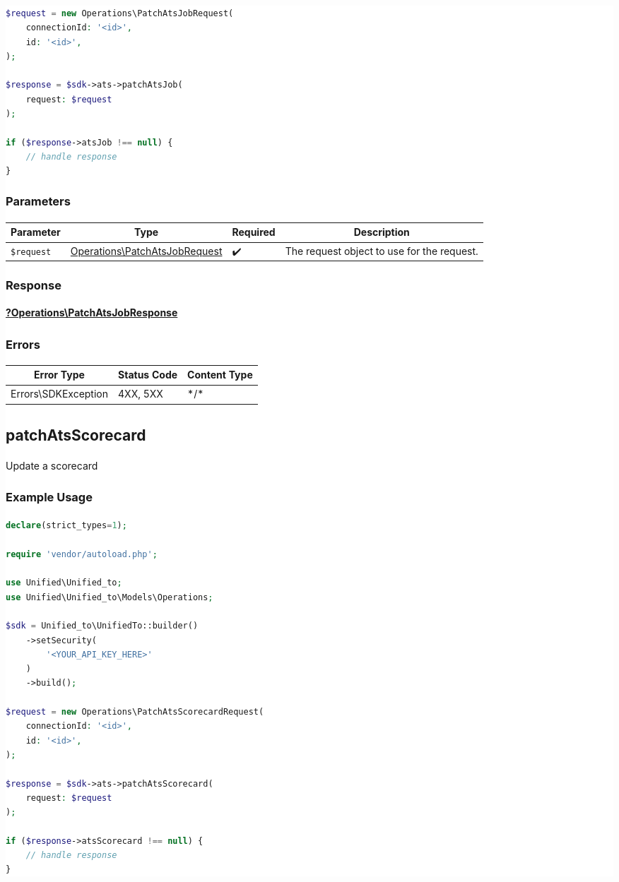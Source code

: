 ```php
$request = new Operations\PatchAtsJobRequest(
    connectionId: '<id>',
    id: '<id>',
);

$response = $sdk->ats->patchAtsJob(
    request: $request
);

if ($response->atsJob !== null) {
    // handle response
}
```

### Parameters

| Parameter                                                                      | Type                                                                           | Required                                                                       | Description                                                                    |
| ------------------------------------------------------------------------------ | ------------------------------------------------------------------------------ | ------------------------------------------------------------------------------ | ------------------------------------------------------------------------------ |
| `$request`                                                                     | [Operations\PatchAtsJobRequest](../../Models/Operations/PatchAtsJobRequest.md) | :heavy_check_mark:                                                             | The request object to use for the request.                                     |

### Response

**[?Operations\PatchAtsJobResponse](../../Models/Operations/PatchAtsJobResponse.md)**

### Errors

| Error Type          | Status Code         | Content Type        |
| ------------------- | ------------------- | ------------------- |
| Errors\SDKException | 4XX, 5XX            | \*/\*               |

## patchAtsScorecard

Update a scorecard

### Example Usage

```php
declare(strict_types=1);

require 'vendor/autoload.php';

use Unified\Unified_to;
use Unified\Unified_to\Models\Operations;

$sdk = Unified_to\UnifiedTo::builder()
    ->setSecurity(
        '<YOUR_API_KEY_HERE>'
    )
    ->build();

$request = new Operations\PatchAtsScorecardRequest(
    connectionId: '<id>',
    id: '<id>',
);

$response = $sdk->ats->patchAtsScorecard(
    request: $request
);

if ($response->atsScorecard !== null) {
    // handle response
}
```
